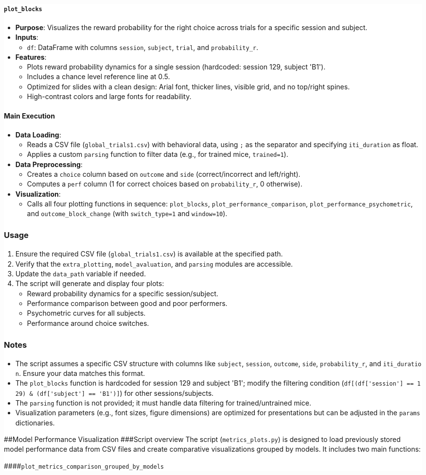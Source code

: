 #### `plot_blocks`

- **Purpose**: Visualizes the reward probability for the right choice across trials for a specific session and subject.
- **Inputs**:
  - `df`: DataFrame with columns `session`, `subject`, `trial`, and `probability_r`.
- **Features**:
  - Plots reward probability dynamics for a single session (hardcoded: session 129, subject 'B1').
  - Includes a chance level reference line at 0.5.
  - Optimized for slides with a clean design: Arial font, thicker lines, visible grid, and no top/right spines.
  - High-contrast colors and large fonts for readability.

#### Main Execution

- **Data Loading**:
  - Reads a CSV file (`global_trials1.csv`) with behavioral data, using `;` as the separator and specifying `iti_duration` as float.
  - Applies a custom `parsing` function to filter data (e.g., for trained mice, `trained=1`).
- **Data Preprocessing**:
  - Creates a `choice` column based on `outcome` and `side` (correct/incorrect and left/right).
  - Computes a `perf` column (1 for correct choices based on `probability_r`, 0 otherwise).
- **Visualization**:
  - Calls all four plotting functions in sequence: `plot_blocks`, `plot_performance_comparison`, `plot_performance_psychometric`, and `outcome_block_change` (with `switch_type=1` and `window=10`).
  
### Usage

1. Ensure the required CSV file (`global_trials1.csv`) is available at the specified path.
2. Verify that the `extra_plotting`, `model_avaluation`, and `parsing` modules are accessible.
3. Update the `data_path` variable if needed.
5. The script will generate and display four plots:
   - Reward probability dynamics for a specific session/subject.
   - Performance comparison between good and poor performers.
   - Psychometric curves for all subjects.
   - Performance around choice switches.
### Notes

- The script assumes a specific CSV structure with columns like `subject`, `session`, `outcome`, `side`, `probability_r`, and `iti_duration`. Ensure your data matches this format.
- The `plot_blocks` function is hardcoded for session 129 and subject 'B1'; modify the filtering condition (`df[(df['session'] == 129) & (df['subject'] == 'B1')]`) for other sessions/subjects.
- The `parsing` function is not provided; it must handle data filtering for trained/untrained mice.
- Visualization parameters (e.g., font sizes, figure dimensions) are optimized for presentations but can be adjusted in the `params` dictionaries.


##Model Performance Visualization
###Script overview
The script (`metrics_plots.py`) is designed to load previously stored model performance data from CSV files and create comparative visualizations grouped by models. It includes two main functions:

####`plot_metrics_comparison_grouped_by_models`

